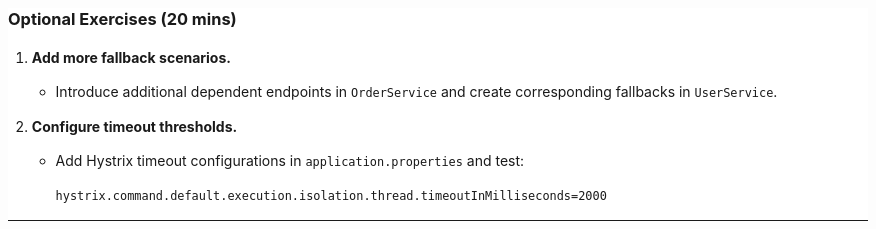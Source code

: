 
### **Optional Exercises (20 mins)**

1. **Add more fallback scenarios.**
   - Introduce additional dependent endpoints in `OrderService` and create corresponding fallbacks in `UserService`.

2. **Configure timeout thresholds.**
   - Add Hystrix timeout configurations in `application.properties` and test:
     ```properties
     hystrix.command.default.execution.isolation.thread.timeoutInMilliseconds=2000
     ```

---
